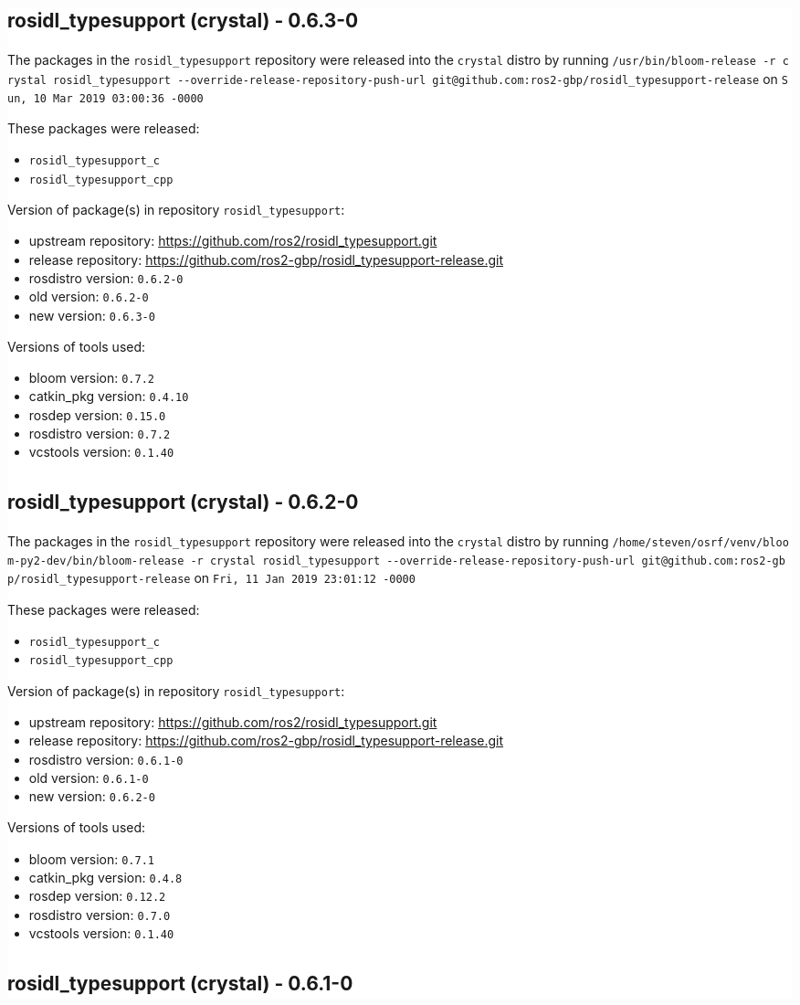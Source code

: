
## rosidl_typesupport (crystal) - 0.6.3-0

The packages in the `rosidl_typesupport` repository were released into the `crystal` distro by running `/usr/bin/bloom-release -r crystal rosidl_typesupport --override-release-repository-push-url git@github.com:ros2-gbp/rosidl_typesupport-release` on `Sun, 10 Mar 2019 03:00:36 -0000`

These packages were released:
- `rosidl_typesupport_c`
- `rosidl_typesupport_cpp`

Version of package(s) in repository `rosidl_typesupport`:

- upstream repository: https://github.com/ros2/rosidl_typesupport.git
- release repository: https://github.com/ros2-gbp/rosidl_typesupport-release.git
- rosdistro version: `0.6.2-0`
- old version: `0.6.2-0`
- new version: `0.6.3-0`

Versions of tools used:

- bloom version: `0.7.2`
- catkin_pkg version: `0.4.10`
- rosdep version: `0.15.0`
- rosdistro version: `0.7.2`
- vcstools version: `0.1.40`


## rosidl_typesupport (crystal) - 0.6.2-0

The packages in the `rosidl_typesupport` repository were released into the `crystal` distro by running `/home/steven/osrf/venv/bloom-py2-dev/bin/bloom-release -r crystal rosidl_typesupport --override-release-repository-push-url git@github.com:ros2-gbp/rosidl_typesupport-release` on `Fri, 11 Jan 2019 23:01:12 -0000`

These packages were released:
- `rosidl_typesupport_c`
- `rosidl_typesupport_cpp`

Version of package(s) in repository `rosidl_typesupport`:

- upstream repository: https://github.com/ros2/rosidl_typesupport.git
- release repository: https://github.com/ros2-gbp/rosidl_typesupport-release.git
- rosdistro version: `0.6.1-0`
- old version: `0.6.1-0`
- new version: `0.6.2-0`

Versions of tools used:

- bloom version: `0.7.1`
- catkin_pkg version: `0.4.8`
- rosdep version: `0.12.2`
- rosdistro version: `0.7.0`
- vcstools version: `0.1.40`


## rosidl_typesupport (crystal) - 0.6.1-0
